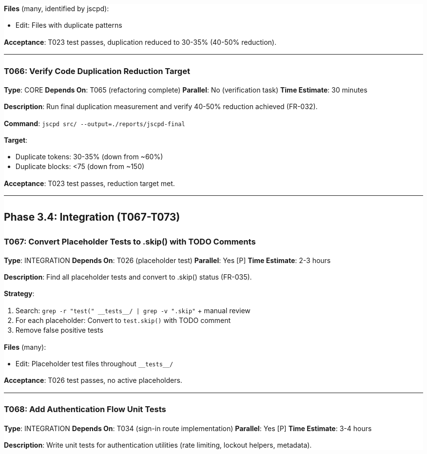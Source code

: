 **Files** (many, identified by jscpd):
- Edit: Files with duplicate patterns

**Acceptance**: T023 test passes, duplication reduced to 30-35% (40-50% reduction).

---

### T066: Verify Code Duplication Reduction Target
**Type**: CORE
**Depends On**: T065 (refactoring complete)
**Parallel**: No (verification task)
**Time Estimate**: 30 minutes

**Description**: Run final duplication measurement and verify 40-50% reduction achieved (FR-032).

**Command**: `jscpd src/ --output=./reports/jscpd-final`

**Target**:
- Duplicate tokens: 30-35% (down from ~60%)
- Duplicate blocks: <75 (down from ~150)

**Acceptance**: T023 test passes, reduction target met.

---

## Phase 3.4: Integration (T067-T073)

### T067: Convert Placeholder Tests to .skip() with TODO Comments
**Type**: INTEGRATION
**Depends On**: T026 (placeholder test)
**Parallel**: Yes [P]
**Time Estimate**: 2-3 hours

**Description**: Find all placeholder tests and convert to .skip() status (FR-035).

**Strategy**:
1. Search: `grep -r "test(" __tests__/ | grep -v ".skip"` + manual review
2. For each placeholder: Convert to `test.skip()` with TODO comment
3. Remove false positive tests

**Files** (many):
- Edit: Placeholder test files throughout `__tests__/`

**Acceptance**: T026 test passes, no active placeholders.

---

### T068: Add Authentication Flow Unit Tests
**Type**: INTEGRATION
**Depends On**: T034 (sign-in route implementation)
**Parallel**: Yes [P]
**Time Estimate**: 3-4 hours

**Description**: Write unit tests for authentication utilities (rate limiting, lockout helpers, metadata).
